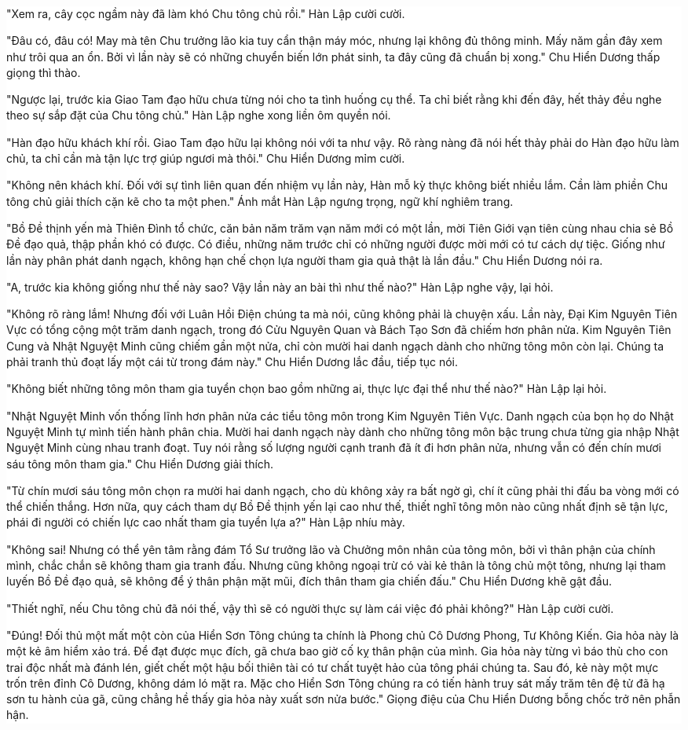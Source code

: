 "Xem ra, cây cọc ngầm này đã làm khó Chu tông chủ rồi." Hàn Lập cười cười.

"Đâu có, đâu có! May mà tên Chu trưởng lão kia tuy cẩn thận máy móc, nhưng lại không đủ thông minh. Mấy năm gần đây xem như trôi qua an ổn. Bởi vì lần này sẽ có những chuyển biến lớn phát sinh, ta đây cũng đã chuẩn bị xong." Chu Hiển Dương thấp giọng thì thào.

"Ngược lại, trước kia Giao Tam đạo hữu chưa từng nói cho ta tình huống cụ thể. Ta chỉ biết rằng khi đến đây, hết thảy đều nghe theo sự sắp đặt của Chu tông chủ." Hàn Lập nghe xong liền ôm quyền nói.

"Hàn đạo hữu khách khí rồi. Giao Tam đạo hữu lại không nói với ta như vậy. Rõ ràng nàng đã nói hết thảy phải do Hàn đạo hữu làm chủ, ta chỉ cần mà tận lực trợ giúp ngươi mà thôi." Chu Hiển Dương mỉm cười.

"Không nên khách khí. Đối với sự tình liên quan đến nhiệm vụ lần này, Hàn mỗ kỳ thực không biết nhiều lắm. Cần làm phiền Chu tông chủ giải thích cặn kẽ cho ta một phen." Ánh mắt Hàn Lập ngưng trọng, ngữ khí nghiêm trang.

"Bồ Đề thịnh yến mà Thiên Đình tổ chức, căn bản năm trăm vạn năm mới có một lần, mời Tiên Giới vạn tiên cùng nhau chia sẻ Bồ Đề đạo quả, thập phần khó có được. Có điều, những năm trước chỉ có những người được mời mới có tư cách dự tiệc. Giống như lần này phân phát danh ngạch, không hạn chế chọn lựa người tham gia quả thật là lần đầu." Chu Hiển Dương nói ra.

"A, trước kia không giống như thế này sao? Vậy lần này an bài thì như thế nào?" Hàn Lập nghe vậy, lại hỏi.

"Không rõ ràng lắm! Nhưng đối với Luân Hồi Điện chúng ta mà nói, cũng không phải là chuyện xấu. Lần này, Đại Kim Nguyên Tiên Vực có tổng cộng một trăm danh ngạch, trong đó Cửu Nguyên Quan và Bách Tạo Sơn đã chiếm hơn phân nửa. Kim Nguyên Tiên Cung và Nhật Nguyệt Minh cũng chiếm gần một nửa, chỉ còn mười hai danh ngạch dành cho những tông môn còn lại. Chúng ta phải tranh thủ đoạt lấy một cái từ trong đám này." Chu Hiển Dương lắc đầu, tiếp tục nói.

"Không biết những tông môn tham gia tuyển chọn bao gồm những ai, thực lực đại thể như thế nào?" Hàn Lập lại hỏi.

"Nhật Nguyệt Minh vốn thống lĩnh hơn phân nửa các tiểu tông môn trong Kim Nguyên Tiên Vực. Danh ngạch của bọn họ do Nhật Nguyệt Minh tự mình tiến hành phân chia. Mười hai danh ngạch này dành cho những tông môn bậc trung chưa từng gia nhập Nhật Nguyệt Minh cùng nhau tranh đoạt. Tuy nói rằng số lượng người cạnh tranh đã ít đi hơn phân nửa, nhưng vẫn có đến chín mươi sáu tông môn tham gia." Chu Hiển Dương giải thích.

"Từ chín mươi sáu tông môn chọn ra mười hai danh ngạch, cho dù không xảy ra bất ngờ gì, chí ít cũng phải thi đấu ba vòng mới có thể chiến thắng. Hơn nữa, quy cách tham dự Bồ Đề thịnh yến lại cao như thế, thiết nghĩ tông môn nào cũng nhất định sẽ tận lực, phái đi người có chiến lực cao nhất tham gia tuyển lựa a?" Hàn Lập nhíu mày.

"Không sai! Nhưng có thể yên tâm rằng đám Tổ Sư trưởng lão và Chưởng môn nhân của tông môn, bởi vì thân phận của chính mình, chắc chắn sẽ không tham gia tranh đấu. Nhưng cũng không ngoại trừ có vài kẻ thân là tông chủ một tông, nhưng lại tham luyến Bồ Đề đạo quả, sẽ không để ý thân phận mặt mũi, đích thân tham gia chiến đấu." Chu Hiển Dương khẽ gật đầu.

"Thiết nghĩ, nếu Chu tông chủ đã nói thế, vậy thì sẽ có người thực sự làm cái việc đó phải không?" Hàn Lập cười cười.

"Đúng! Đối thủ một mất một còn của Hiển Sơn Tông chúng ta chính là Phong chủ Cô Dương Phong, Tư Không Kiến. Gia hỏa này là một kẻ âm hiểm xảo trá. Để đạt được mục đích, gã chưa bao giờ cố kỵ thân phận của mình. Gia hỏa này từng vì báo thù cho con trai độc nhất mà đánh lén, giết chết một hậu bối thiên tài có tư chất tuyệt hảo của tông phái chúng ta. Sau đó, kẻ này một mực trốn trên đỉnh Cô Dương, không dám ló mặt ra. Mặc cho Hiển Sơn Tông chúng ra có tiến hành truy sát mấy trăm tên đệ tử đã hạ sơn tu hành của gã, cũng chẳng hề thấy gia hỏa này xuất sơn nửa bước." Giọng điệu của Chu Hiển Dương bỗng chốc trở nên phẫn hận.
